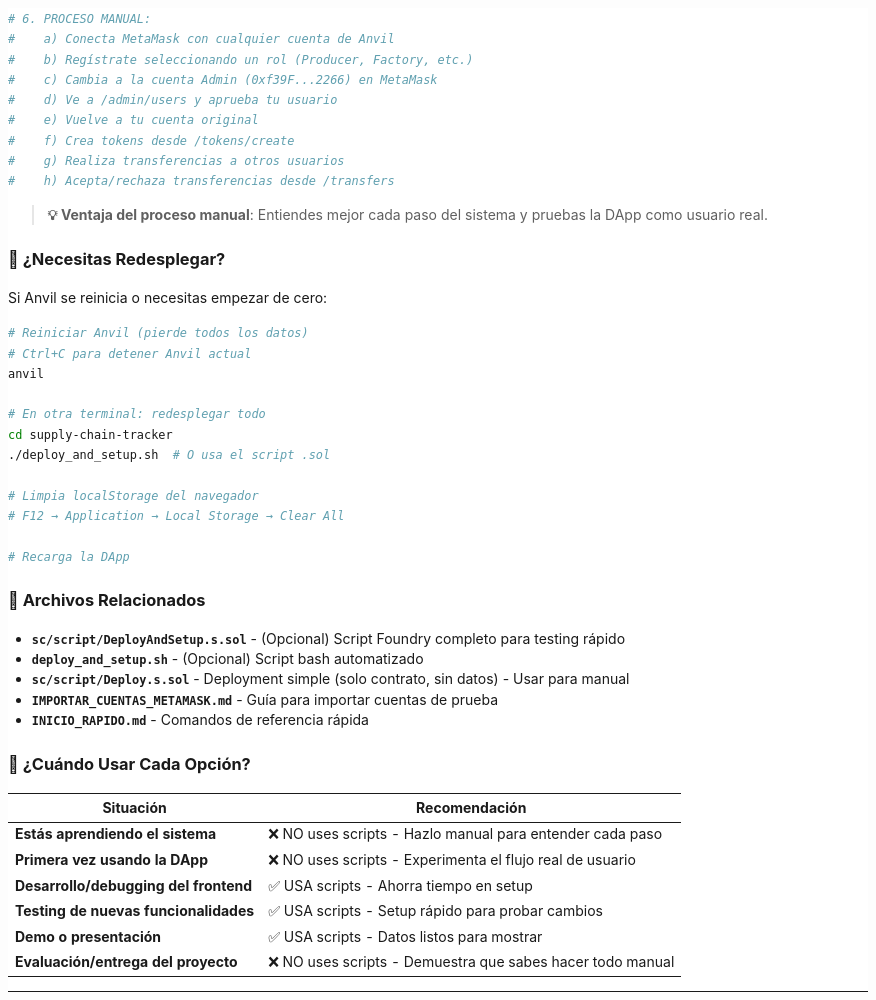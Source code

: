 ```bash
# 6. PROCESO MANUAL:
#    a) Conecta MetaMask con cualquier cuenta de Anvil
#    b) Regístrate seleccionando un rol (Producer, Factory, etc.)
#    c) Cambia a la cuenta Admin (0xf39F...2266) en MetaMask
#    d) Ve a /admin/users y aprueba tu usuario
#    e) Vuelve a tu cuenta original
#    f) Crea tokens desde /tokens/create
#    g) Realiza transferencias a otros usuarios
#    h) Acepta/rechaza transferencias desde /transfers
```

> **💡 Ventaja del proceso manual**: Entiendes mejor cada paso del sistema y pruebas la DApp como usuario real.

### 🔄 **¿Necesitas Redesplegar?**

Si Anvil se reinicia o necesitas empezar de cero:

```bash
# Reiniciar Anvil (pierde todos los datos)
# Ctrl+C para detener Anvil actual
anvil

# En otra terminal: redesplegar todo
cd supply-chain-tracker
./deploy_and_setup.sh  # O usa el script .sol

# Limpia localStorage del navegador
# F12 → Application → Local Storage → Clear All

# Recarga la DApp
```

### 📝 **Archivos Relacionados**

- **`sc/script/DeployAndSetup.s.sol`** - (Opcional) Script Foundry completo para testing rápido
- **`deploy_and_setup.sh`** - (Opcional) Script bash automatizado
- **`sc/script/Deploy.s.sol`** - Deployment simple (solo contrato, sin datos) - Usar para manual
- **`IMPORTAR_CUENTAS_METAMASK.md`** - Guía para importar cuentas de prueba
- **`INICIO_RAPIDO.md`** - Comandos de referencia rápida

### 🤔 **¿Cuándo Usar Cada Opción?**

| Situación | Recomendación |
|-----------|---------------|
| **Estás aprendiendo el sistema** | ❌ NO uses scripts - Hazlo manual para entender cada paso |
| **Primera vez usando la DApp** | ❌ NO uses scripts - Experimenta el flujo real de usuario |
| **Desarrollo/debugging del frontend** | ✅ USA scripts - Ahorra tiempo en setup |
| **Testing de nuevas funcionalidades** | ✅ USA scripts - Setup rápido para probar cambios |
| **Demo o presentación** | ✅ USA scripts - Datos listos para mostrar |
| **Evaluación/entrega del proyecto** | ❌ NO uses scripts - Demuestra que sabes hacer todo manual |

---